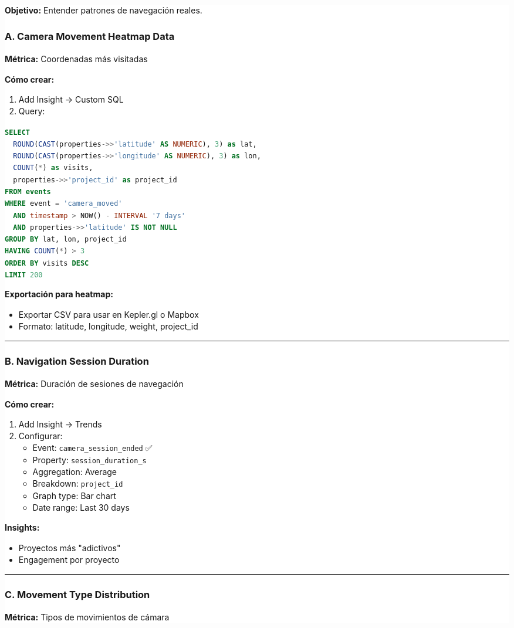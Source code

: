 **Objetivo:** Entender patrones de navegación reales.

### **A. Camera Movement Heatmap Data**

**Métrica:** Coordenadas más visitadas

**Cómo crear:**
1. Add Insight → Custom SQL
2. Query:
```sql
SELECT 
  ROUND(CAST(properties->>'latitude' AS NUMERIC), 3) as lat,
  ROUND(CAST(properties->>'longitude' AS NUMERIC), 3) as lon,
  COUNT(*) as visits,
  properties->>'project_id' as project_id
FROM events
WHERE event = 'camera_moved'
  AND timestamp > NOW() - INTERVAL '7 days'
  AND properties->>'latitude' IS NOT NULL
GROUP BY lat, lon, project_id
HAVING COUNT(*) > 3
ORDER BY visits DESC
LIMIT 200
```

**Exportación para heatmap:**
- Exportar CSV para usar en Kepler.gl o Mapbox
- Formato: latitude, longitude, weight, project_id

---

### **B. Navigation Session Duration**

**Métrica:** Duración de sesiones de navegación

**Cómo crear:**
1. Add Insight → Trends
2. Configurar:
   - Event: `camera_session_ended` ✅
   - Property: `session_duration_s`
   - Aggregation: Average
   - Breakdown: `project_id`
   - Graph type: Bar chart
   - Date range: Last 30 days

**Insights:**
- Proyectos más "adictivos"
- Engagement por proyecto

---

### **C. Movement Type Distribution**

**Métrica:** Tipos de movimientos de cámara
